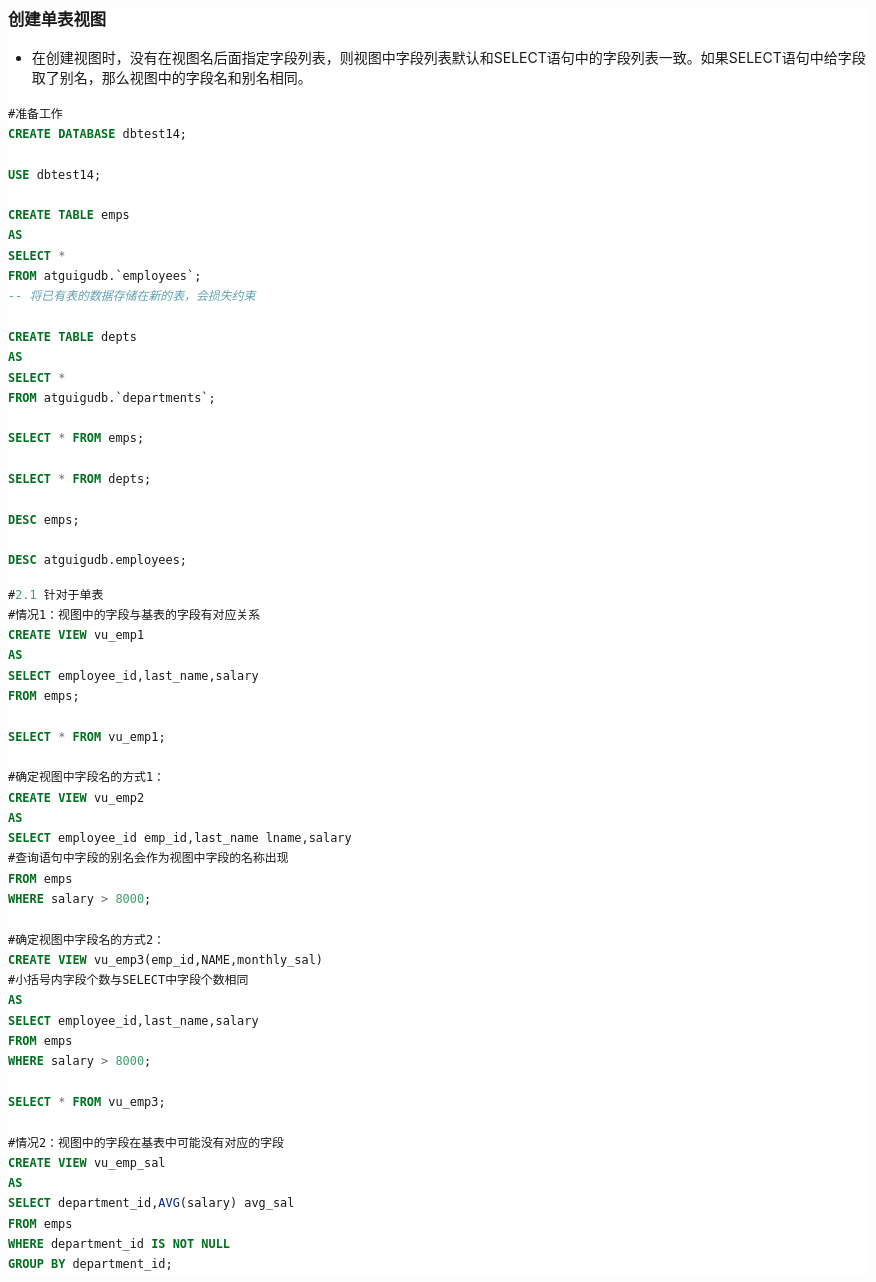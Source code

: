 ### 创建单表视图

- 在创建视图时，没有在视图名后面指定字段列表，则视图中字段列表默认和SELECT语句中的字段列表一致。如果SELECT语句中给字段取了别名，那么视图中的字段名和别名相同。

```sql
#准备工作
CREATE DATABASE dbtest14;

USE dbtest14;

CREATE TABLE emps
AS
SELECT *
FROM atguigudb.`employees`;
-- 将已有表的数据存储在新的表，会损失约束

CREATE TABLE depts
AS
SELECT *
FROM atguigudb.`departments`;

SELECT * FROM emps;

SELECT * FROM depts;

DESC emps;

DESC atguigudb.employees;
```

```sql
#2.1 针对于单表
#情况1：视图中的字段与基表的字段有对应关系
CREATE VIEW vu_emp1
AS
SELECT employee_id,last_name,salary
FROM emps;

SELECT * FROM vu_emp1;

#确定视图中字段名的方式1：
CREATE VIEW vu_emp2
AS
SELECT employee_id emp_id,last_name lname,salary 
#查询语句中字段的别名会作为视图中字段的名称出现
FROM emps
WHERE salary > 8000;

#确定视图中字段名的方式2：
CREATE VIEW vu_emp3(emp_id,NAME,monthly_sal) 
#小括号内字段个数与SELECT中字段个数相同
AS
SELECT employee_id,last_name,salary 
FROM emps
WHERE salary > 8000;

SELECT * FROM vu_emp3;

#情况2：视图中的字段在基表中可能没有对应的字段
CREATE VIEW vu_emp_sal
AS
SELECT department_id,AVG(salary) avg_sal
FROM emps
WHERE department_id IS NOT NULL
GROUP BY department_id;
```